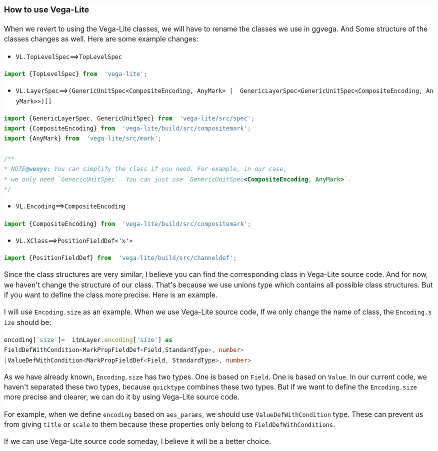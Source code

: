 ### How to use Vega-Lite 

When we revert to using the Vega-Lite classes, we will have to rename the classes we use in ggvega. And Some structure of the classes changes as well. Here are some example changes:

- `VL.TopLevelSpec`==>`TopLevelSpec` 

```ts
import {TopLevelSpec} from  'vega-lite';
``` 

- `VL.LayerSpec`==>`(GenericUnitSpec<CompositeEncoding, AnyMark> |  GenericLayerSpec<GenericUnitSpec<CompositeEncoding, AnyMark>>)[]`

```ts
import {GenericLayerSpec, GenericUnitSpec} from  'vega-lite/src/spec';
import {CompositeEncoding} from  'vega-lite/build/src/compositemark';
import {AnyMark} from  'vega-lite/src/mark';

/**
* NOTE@wenyu: You can simplify the class if you need. For example, in our case,
* we only need `GenericUnitSpec`. You can just use `GenericUnitSpec<CompositeEncoding, AnyMark>`.
*/
```

- `VL.Encoding`==>`CompositeEncoding`
```ts
import {CompositeEncoding} from  'vega-lite/build/src/compositemark';
```

- `VL.XClass`==>`PositionFieldDef<'x'>`

```ts
import {PositionFieldDef} from  'vega-lite/build/src/channeldef';
```

Since the class structures are very similar, I believe you can find the corresponding class in Vega-Lite source code. And for now, we haven't change the structure of our class. That's because we use unions type which contains all possible class structures. But if you want to define the class more precise. Here is an example.

I will use `Encoding.size` as an example. When we use Vega-Lite source code, If we only change the name of class, the `Encoding.size` should be:

```ts
encoding['size']=  itmLayer.encoding['size'] as  
FieldDefWithCondition<MarkPropFieldDef<Field,StandardType>, number> 
|ValueDefWithCondition<MarkPropFieldDef<Field, StandardType>, number>
```

As we have already known, `Encoding.size` has two types. One is based on `Field`. One is based on `Value`. In our current code, we haven't separated these two types, because `quicktype` combines these two types. But if we want to define the `Encoding.size` more precise and clearer, we can do it by using Vega-Lite source code.

For example, when we define `encoding` based on `aes_params`, we should use `ValueDefWithCondition` type. These can prevent us from giving `title` or `scale` to them because these properties only belong to `FieldDefWithConditions`.

If we can use Vega-Lite source code someday, I believe it will be a  better choice.
